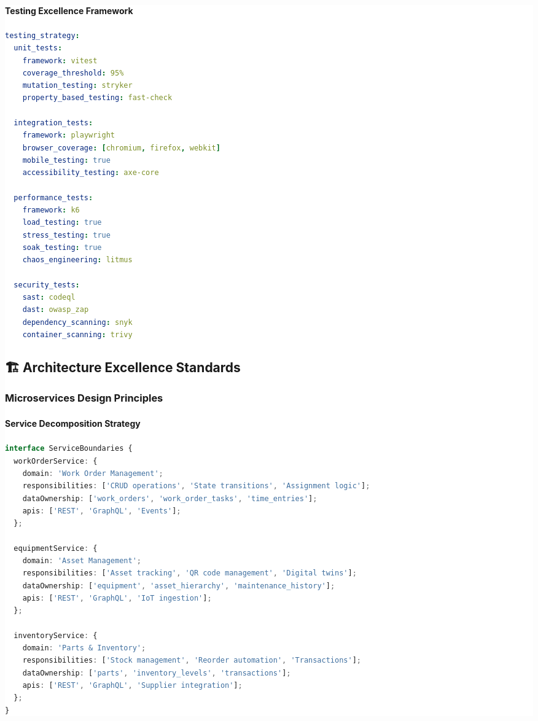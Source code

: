 #### **Testing Excellence Framework**
```yaml
testing_strategy:
  unit_tests:
    framework: vitest
    coverage_threshold: 95%
    mutation_testing: stryker
    property_based_testing: fast-check
  
  integration_tests:
    framework: playwright
    browser_coverage: [chromium, firefox, webkit]
    mobile_testing: true
    accessibility_testing: axe-core
  
  performance_tests:
    framework: k6
    load_testing: true
    stress_testing: true
    soak_testing: true
    chaos_engineering: litmus
  
  security_tests:
    sast: codeql
    dast: owasp_zap
    dependency_scanning: snyk
    container_scanning: trivy
```

## 🏗️ Architecture Excellence Standards

### **Microservices Design Principles**

#### **Service Decomposition Strategy**
```typescript
interface ServiceBoundaries {
  workOrderService: {
    domain: 'Work Order Management';
    responsibilities: ['CRUD operations', 'State transitions', 'Assignment logic'];
    dataOwnership: ['work_orders', 'work_order_tasks', 'time_entries'];
    apis: ['REST', 'GraphQL', 'Events'];
  };
  
  equipmentService: {
    domain: 'Asset Management';
    responsibilities: ['Asset tracking', 'QR code management', 'Digital twins'];
    dataOwnership: ['equipment', 'asset_hierarchy', 'maintenance_history'];
    apis: ['REST', 'GraphQL', 'IoT ingestion'];
  };
  
  inventoryService: {
    domain: 'Parts & Inventory';
    responsibilities: ['Stock management', 'Reorder automation', 'Transactions'];
    dataOwnership: ['parts', 'inventory_levels', 'transactions'];
    apis: ['REST', 'GraphQL', 'Supplier integration'];
  };
}
```
